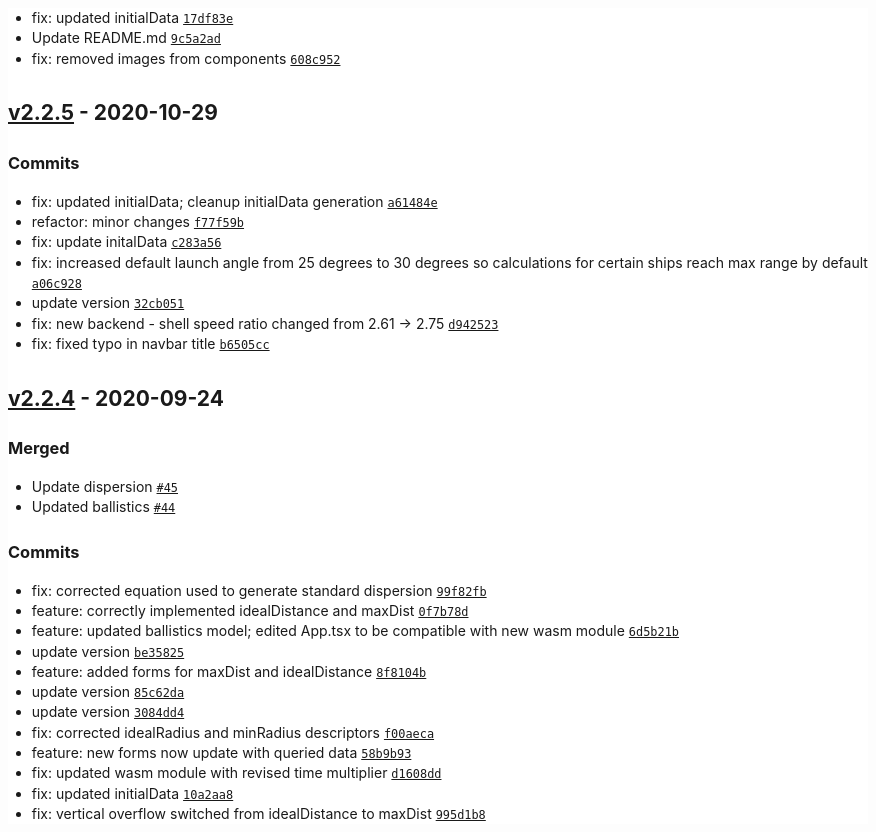 - fix: updated initialData [`17df83e`](https://github.com/jcw780/wows_ballistics/commit/17df83e4ef73432f9d9648bd997a77ceb2906a12)
- Update README.md [`9c5a2ad`](https://github.com/jcw780/wows_ballistics/commit/9c5a2ad0d05675aee30d9a77814e45cf02c25cb9)
- fix: removed images from components [`608c952`](https://github.com/jcw780/wows_ballistics/commit/608c9529e40dfb0c78183e2877843f341d2c7735)

## [v2.2.5](https://github.com/jcw780/wows_ballistics/compare/v2.2.4...v2.2.5) - 2020-10-29

### Commits

- fix: updated initialData; cleanup initialData generation [`a61484e`](https://github.com/jcw780/wows_ballistics/commit/a61484e225ab3813d476c0fd2046574f095c6b09)
- refactor: minor changes [`f77f59b`](https://github.com/jcw780/wows_ballistics/commit/f77f59bf31cc575b85b96a592e10629db4972bd9)
- fix: update initalData [`c283a56`](https://github.com/jcw780/wows_ballistics/commit/c283a5641dd55e8bb702549ef66892d7031dae65)
- fix: increased default launch angle from 25 degrees to 30 degrees so calculations for certain ships reach max range by default [`a06c928`](https://github.com/jcw780/wows_ballistics/commit/a06c928d0968be87dc2f31ef172b6e2c8c120302)
- update version [`32cb051`](https://github.com/jcw780/wows_ballistics/commit/32cb0517c842a3bd0584e9a4d67936fe86d3a19b)
- fix: new backend - shell speed ratio changed from 2.61 -&gt; 2.75 [`d942523`](https://github.com/jcw780/wows_ballistics/commit/d942523b9c67dc5e2d0f094041c5d91ee06b03ba)
- fix: fixed typo in navbar title [`b6505cc`](https://github.com/jcw780/wows_ballistics/commit/b6505cc7b9da19d3665800f8ad5044aef26b7c3c)

## [v2.2.4](https://github.com/jcw780/wows_ballistics/compare/v2.2.3...v2.2.4) - 2020-09-24

### Merged

- Update dispersion [`#45`](https://github.com/jcw780/wows_ballistics/pull/45)
- Updated ballistics [`#44`](https://github.com/jcw780/wows_ballistics/pull/44)

### Commits

- fix: corrected equation used to generate standard dispersion [`99f82fb`](https://github.com/jcw780/wows_ballistics/commit/99f82fbe464f34d00fc1e1837aa62adb4aa1662d)
- feature: correctly implemented idealDistance and maxDist [`0f7b78d`](https://github.com/jcw780/wows_ballistics/commit/0f7b78d0c234417f056c8ed19814b8b5ded04f2f)
- feature: updated ballistics model; edited App.tsx to be compatible with new wasm module [`6d5b21b`](https://github.com/jcw780/wows_ballistics/commit/6d5b21b4404c66ba03525625c25e16f2ca957b67)
- update version [`be35825`](https://github.com/jcw780/wows_ballistics/commit/be358256604cd9a4a53acf0464157a521f696de9)
- feature: added forms for maxDist and idealDistance [`8f8104b`](https://github.com/jcw780/wows_ballistics/commit/8f8104bec0aa3ac80cceffcff01f7e9d930a4432)
- update version [`85c62da`](https://github.com/jcw780/wows_ballistics/commit/85c62da9b9df85b8c7b6254013aa8730e437dd9f)
- update version [`3084dd4`](https://github.com/jcw780/wows_ballistics/commit/3084dd44c29bf5da4b5b5f396923c085fa94b67c)
- fix: corrected idealRadius and minRadius descriptors [`f00aeca`](https://github.com/jcw780/wows_ballistics/commit/f00aecac1af892c0397b89148e2fedf8ee4ec155)
- feature: new forms now update with queried data [`58b9b93`](https://github.com/jcw780/wows_ballistics/commit/58b9b93dd10178c54392c429ef172510478c74dd)
- fix: updated wasm module with revised time multiplier [`d1608dd`](https://github.com/jcw780/wows_ballistics/commit/d1608dd9e1bab4ea923836c946a7a0c7991d39a7)
- fix: updated initialData [`10a2aa8`](https://github.com/jcw780/wows_ballistics/commit/10a2aa86c452076f3fdd9d8e48dc75e5aa4c3f96)
- fix: vertical overflow switched from idealDistance to maxDist [`995d1b8`](https://github.com/jcw780/wows_ballistics/commit/995d1b86bea24880dd7078baf8bf8a8a8423e024)